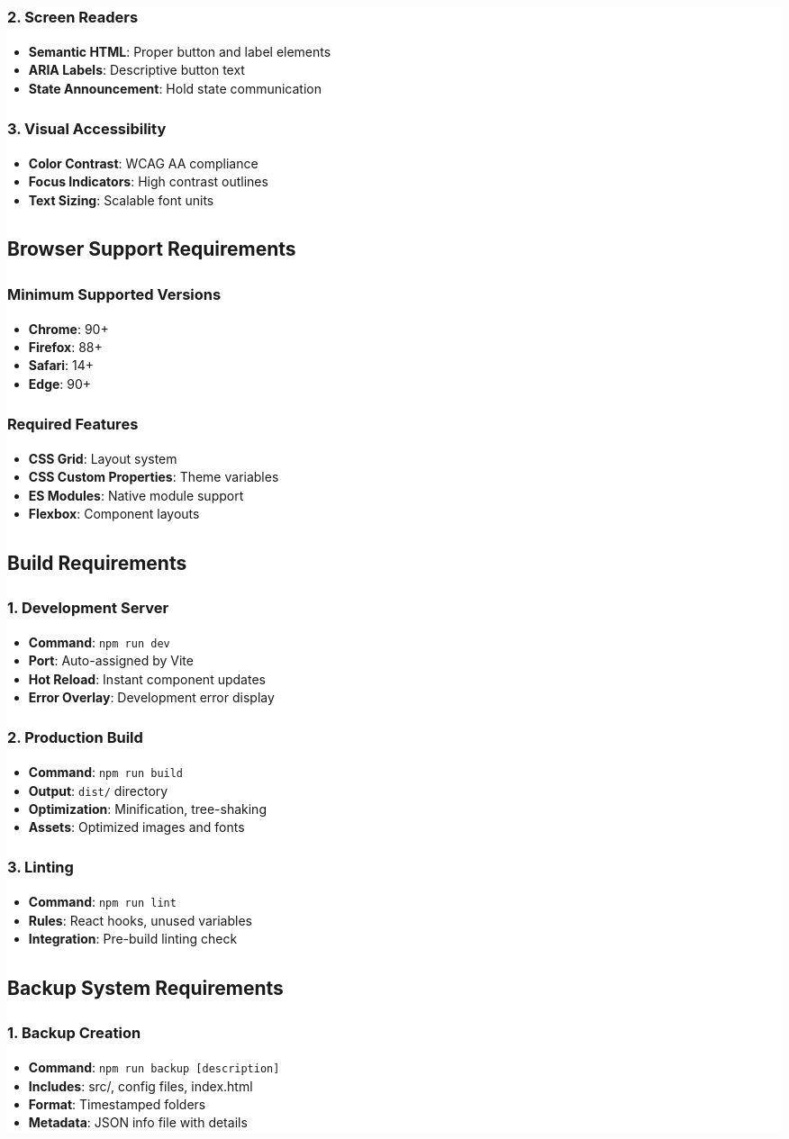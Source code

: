 ### 2. Screen Readers
- **Semantic HTML**: Proper button and label elements
- **ARIA Labels**: Descriptive button text
- **State Announcement**: Hold state communication

### 3. Visual Accessibility
- **Color Contrast**: WCAG AA compliance
- **Focus Indicators**: High contrast outlines
- **Text Sizing**: Scalable font units

## Browser Support Requirements

### Minimum Supported Versions
- **Chrome**: 90+
- **Firefox**: 88+
- **Safari**: 14+
- **Edge**: 90+

### Required Features
- **CSS Grid**: Layout system
- **CSS Custom Properties**: Theme variables
- **ES Modules**: Native module support
- **Flexbox**: Component layouts

## Build Requirements

### 1. Development Server
- **Command**: `npm run dev`
- **Port**: Auto-assigned by Vite
- **Hot Reload**: Instant component updates
- **Error Overlay**: Development error display

### 2. Production Build
- **Command**: `npm run build`
- **Output**: `dist/` directory
- **Optimization**: Minification, tree-shaking
- **Assets**: Optimized images and fonts

### 3. Linting
- **Command**: `npm run lint`
- **Rules**: React hooks, unused variables
- **Integration**: Pre-build linting check

## Backup System Requirements

### 1. Backup Creation
- **Command**: `npm run backup [description]`
- **Includes**: src/, config files, index.html
- **Format**: Timestamped folders
- **Metadata**: JSON info file with details
